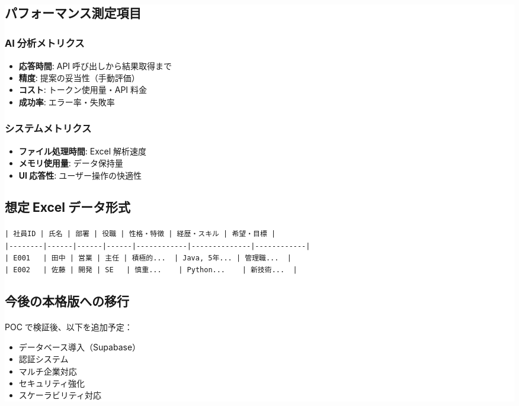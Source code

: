 ## パフォーマンス測定項目

### AI 分析メトリクス

- **応答時間**: API 呼び出しから結果取得まで
- **精度**: 提案の妥当性（手動評価）
- **コスト**: トークン使用量・API 料金
- **成功率**: エラー率・失敗率

### システムメトリクス

- **ファイル処理時間**: Excel 解析速度
- **メモリ使用量**: データ保持量
- **UI 応答性**: ユーザー操作の快適性

## 想定 Excel データ形式

```
| 社員ID | 氏名 | 部署 | 役職 | 性格・特徴 | 経歴・スキル | 希望・目標 |
|--------|------|------|------|------------|--------------|------------|
| E001   | 田中 | 営業 | 主任 | 積極的...  | Java, 5年... | 管理職...  |
| E002   | 佐藤 | 開発 | SE   | 慎重...    | Python...    | 新技術...  |
```

## 今後の本格版への移行

POC で検証後、以下を追加予定：

- データベース導入（Supabase）
- 認証システム
- マルチ企業対応
- セキュリティ強化
- スケーラビリティ対応
